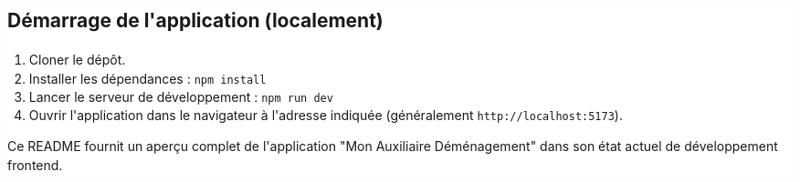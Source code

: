 ## Démarrage de l'application (localement)
1.  Cloner le dépôt.
2.  Installer les dépendances : `npm install`
3.  Lancer le serveur de développement : `npm run dev`
4.  Ouvrir l'application dans le navigateur à l'adresse indiquée (généralement `http://localhost:5173`).

Ce README fournit un aperçu complet de l'application "Mon Auxiliaire Déménagement" dans son état actuel de développement frontend.
